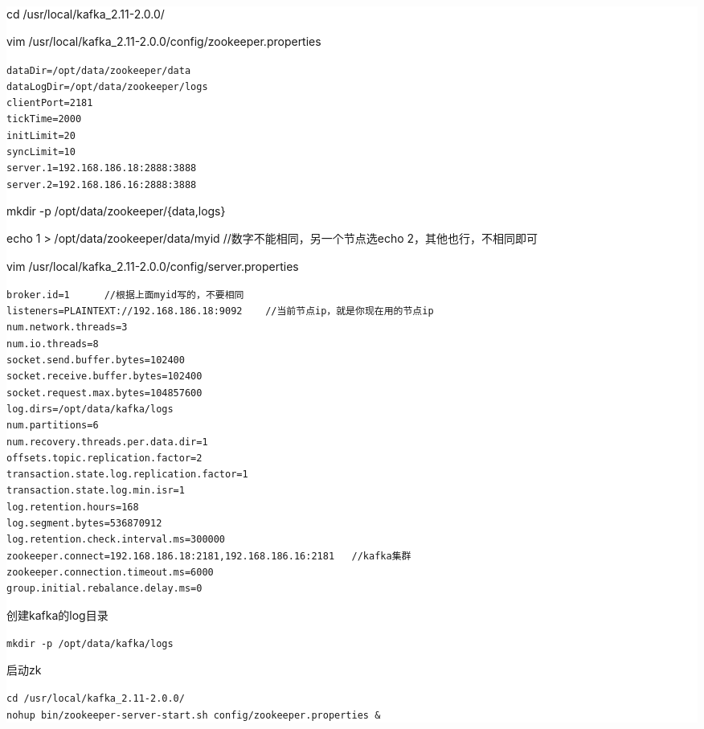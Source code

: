 cd /usr/local/kafka_2.11-2.0.0/

vim /usr/local/kafka_2.11-2.0.0/config/zookeeper.properties

```
dataDir=/opt/data/zookeeper/data 
dataLogDir=/opt/data/zookeeper/logs
clientPort=2181 
tickTime=2000 
initLimit=20 
syncLimit=10 
server.1=192.168.186.18:2888:3888
server.2=192.168.186.16:2888:3888
```

mkdir -p /opt/data/zookeeper/{data,logs}

echo 1 > /opt/data/zookeeper/data/myid   //数字不能相同，另一个节点选echo 2，其他也行，不相同即可



vim /usr/local/kafka_2.11-2.0.0/config/server.properties  

```
broker.id=1      //根据上面myid写的，不要相同
listeners=PLAINTEXT://192.168.186.18:9092    //当前节点ip，就是你现在用的节点ip
num.network.threads=3
num.io.threads=8
socket.send.buffer.bytes=102400
socket.receive.buffer.bytes=102400
socket.request.max.bytes=104857600
log.dirs=/opt/data/kafka/logs
num.partitions=6
num.recovery.threads.per.data.dir=1
offsets.topic.replication.factor=2
transaction.state.log.replication.factor=1
transaction.state.log.min.isr=1
log.retention.hours=168
log.segment.bytes=536870912
log.retention.check.interval.ms=300000
zookeeper.connect=192.168.186.18:2181,192.168.186.16:2181   //kafka集群
zookeeper.connection.timeout.ms=6000
group.initial.rebalance.delay.ms=0

```

创建kafka的log目录

```
mkdir -p /opt/data/kafka/logs
```



启动zk 

```
cd /usr/local/kafka_2.11-2.0.0/
nohup bin/zookeeper-server-start.sh config/zookeeper.properties &
```
